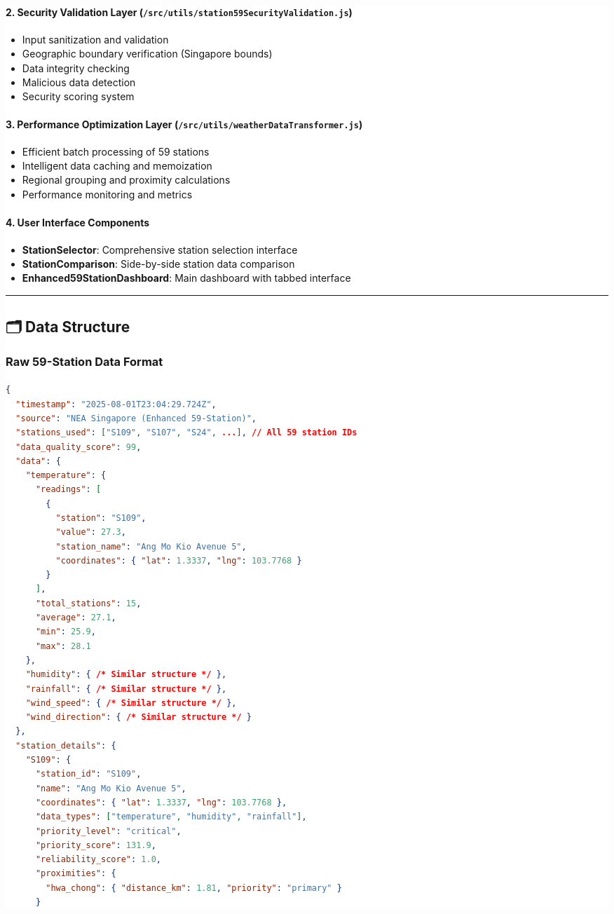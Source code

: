 #### 2. **Security Validation Layer** (`/src/utils/station59SecurityValidation.js`)
- Input sanitization and validation
- Geographic boundary verification (Singapore bounds)
- Data integrity checking
- Malicious data detection
- Security scoring system

#### 3. **Performance Optimization Layer** (`/src/utils/weatherDataTransformer.js`)
- Efficient batch processing of 59 stations
- Intelligent data caching and memoization
- Regional grouping and proximity calculations
- Performance monitoring and metrics

#### 4. **User Interface Components**
- **StationSelector**: Comprehensive station selection interface
- **StationComparison**: Side-by-side station data comparison
- **Enhanced59StationDashboard**: Main dashboard with tabbed interface

---

## 🗂️ Data Structure

### Raw 59-Station Data Format
```json
{
  "timestamp": "2025-08-01T23:04:29.724Z",
  "source": "NEA Singapore (Enhanced 59-Station)",
  "stations_used": ["S109", "S107", "S24", ...], // All 59 station IDs
  "data_quality_score": 99,
  "data": {
    "temperature": {
      "readings": [
        {
          "station": "S109",
          "value": 27.3,
          "station_name": "Ang Mo Kio Avenue 5",
          "coordinates": { "lat": 1.3337, "lng": 103.7768 }
        }
      ],
      "total_stations": 15,
      "average": 27.1,
      "min": 25.9,
      "max": 28.1
    },
    "humidity": { /* Similar structure */ },
    "rainfall": { /* Similar structure */ },
    "wind_speed": { /* Similar structure */ },
    "wind_direction": { /* Similar structure */ }
  },
  "station_details": {
    "S109": {
      "station_id": "S109",
      "name": "Ang Mo Kio Avenue 5",
      "coordinates": { "lat": 1.3337, "lng": 103.7768 },
      "data_types": ["temperature", "humidity", "rainfall"],
      "priority_level": "critical",
      "priority_score": 131.9,
      "reliability_score": 1.0,
      "proximities": {
        "hwa_chong": { "distance_km": 1.81, "priority": "primary" }
      }
```